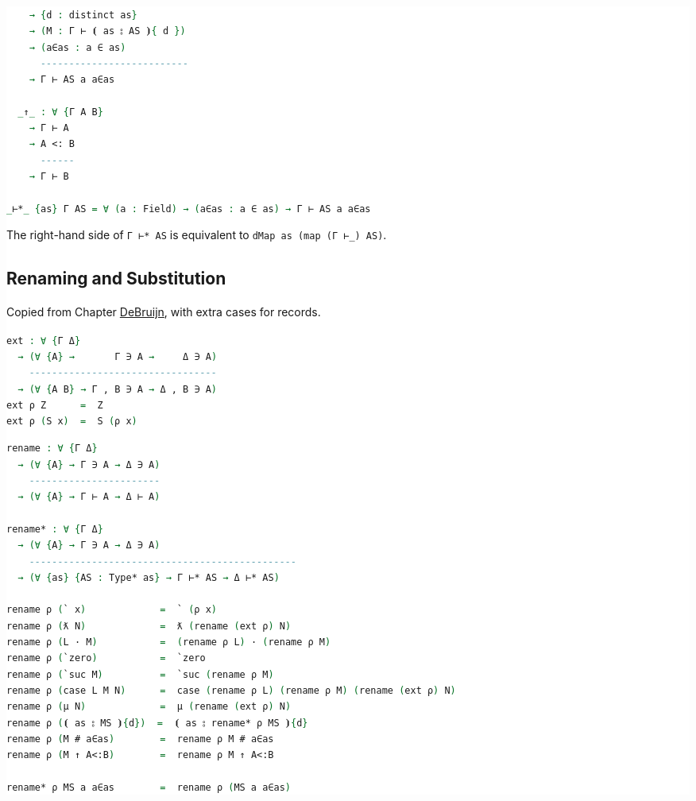 ```agda
    → {d : distinct as}
    → (M : Γ ⊢ ⦗ as ⦂ AS ⦘{ d })
    → (a∈as : a ∈ as)
      --------------------------
    → Γ ⊢ AS a a∈as

  _↑_ : ∀ {Γ A B}
    → Γ ⊢ A
    → A <: B
      ------
    → Γ ⊢ B

_⊢*_ {as} Γ AS = ∀ (a : Field) → (a∈as : a ∈ as) → Γ ⊢ AS a a∈as
```
The right-hand side of `Γ ⊢* AS` is equivalent to `dMap as (map (Γ ⊢_) AS)`.


## Renaming and Substitution

Copied from Chapter [DeBruijn](/DeBruijn/), with extra cases for records.

```agda
ext : ∀ {Γ Δ}
  → (∀ {A} →       Γ ∋ A →     Δ ∋ A)
    ---------------------------------
  → (∀ {A B} → Γ , B ∋ A → Δ , B ∋ A)
ext ρ Z      =  Z
ext ρ (S x)  =  S (ρ x)
```

```agda
rename : ∀ {Γ Δ}
  → (∀ {A} → Γ ∋ A → Δ ∋ A)
    -----------------------
  → (∀ {A} → Γ ⊢ A → Δ ⊢ A)

rename* : ∀ {Γ Δ}
  → (∀ {A} → Γ ∋ A → Δ ∋ A)
    -----------------------------------------------
  → (∀ {as} {AS : Type* as} → Γ ⊢* AS → Δ ⊢* AS)

rename ρ (` x)             =  ` (ρ x)
rename ρ (ƛ N)             =  ƛ (rename (ext ρ) N)
rename ρ (L · M)           =  (rename ρ L) · (rename ρ M)
rename ρ (`zero)           =  `zero
rename ρ (`suc M)          =  `suc (rename ρ M)
rename ρ (case L M N)      =  case (rename ρ L) (rename ρ M) (rename (ext ρ) N)
rename ρ (μ N)             =  μ (rename (ext ρ) N)
rename ρ (⦗ as ⦂ MS ⦘{d})  =  ⦗ as ⦂ rename* ρ MS ⦘{d}
rename ρ (M # a∈as)        =  rename ρ M # a∈as
rename ρ (M ↑ A<:B)        =  rename ρ M ↑ A<:B

rename* ρ MS a a∈as        =  rename ρ (MS a a∈as)
```
